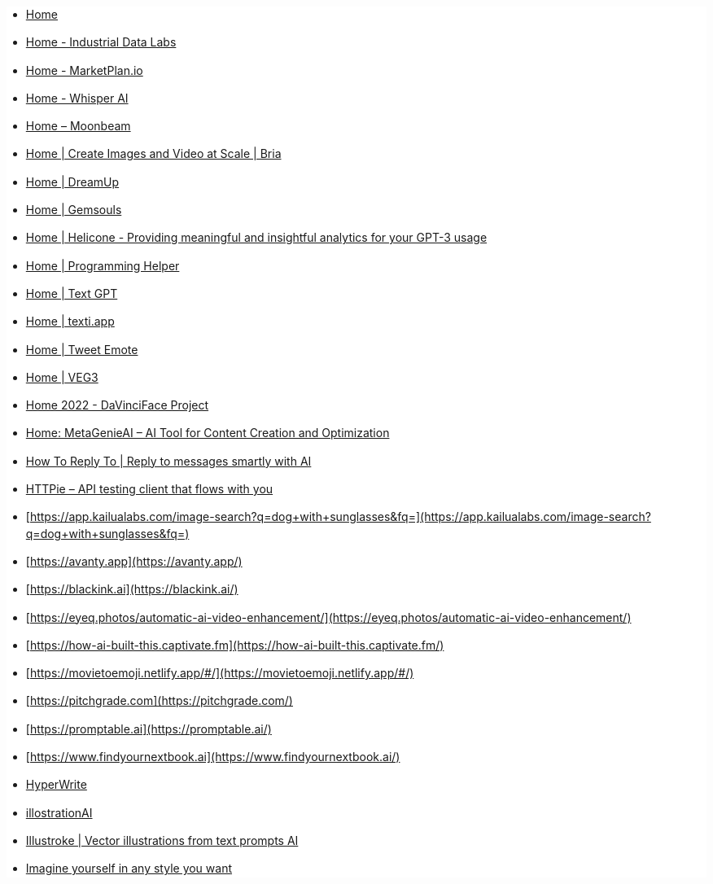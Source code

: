 - [Home](https://www.rephrase.ai/)

- [Home - Industrial Data Labs](https://industrialdatalabs.com/)

- [Home - MarketPlan.io](https://marketplan.io/)

- [Home - Whisper AI](https://whisper.ai/)

- [Home – Moonbeam](https://moonbeam.ai/)

- [Home | Create Images and Video at Scale | Bria](https://bria.ai/)

- [Home | DreamUp](https://www.dreamup.com/)

- [Home | Gemsouls](https://www.mygemsouls.com/)

- [Home | Helicone - Providing meaningful and insightful analytics for your GPT-3 usage](https://www.helicone.ai/)

- [Home | Programming Helper](https://www.programming-helper.com/)

- [Home | Text GPT](https://textgpt.net/)

- [Home | texti.app](https://texti.app/)

- [Home | Tweet Emote](https://www.tweetemote.com/)

- [Home | VEG3](https://veg3.ai/)

- [Home 2022 - DaVinciFace Project](https://www.davinciface.com/)

- [Home: MetaGenieAI – AI Tool for Content Creation and Optimization](https://www.metagenieai.com/)

- [How To Reply To | Reply to messages smartly with AI](https://howtoreplyto.com/)

- [HTTPie – API testing client that flows with you](https://httpie.io/)

- [https://app.kailualabs.com/image-search?q=dog+with+sunglasses&fq=](https://app.kailualabs.com/image-search?q=dog+with+sunglasses&fq=)

- [https://avanty.app](https://avanty.app/)

- [https://blackink.ai](https://blackink.ai/)

- [https://eyeq.photos/automatic-ai-video-enhancement/](https://eyeq.photos/automatic-ai-video-enhancement/)

- [https://how-ai-built-this.captivate.fm](https://how-ai-built-this.captivate.fm/)

- [https://movietoemoji.netlify.app/#/](https://movietoemoji.netlify.app/#/)

- [https://pitchgrade.com](https://pitchgrade.com/)

- [https://promptable.ai](https://promptable.ai/)

- [https://www.findyournextbook.ai](https://www.findyournextbook.ai/)

- [HyperWrite](https://hyperwriteai.com/)

- [illostrationAI](https://www.illostration.com/)

- [Illustroke | Vector illustrations from text prompts AI](https://illustroke.com/)

- [Imagine yourself in any style you want](https://www.arti.pics/)
